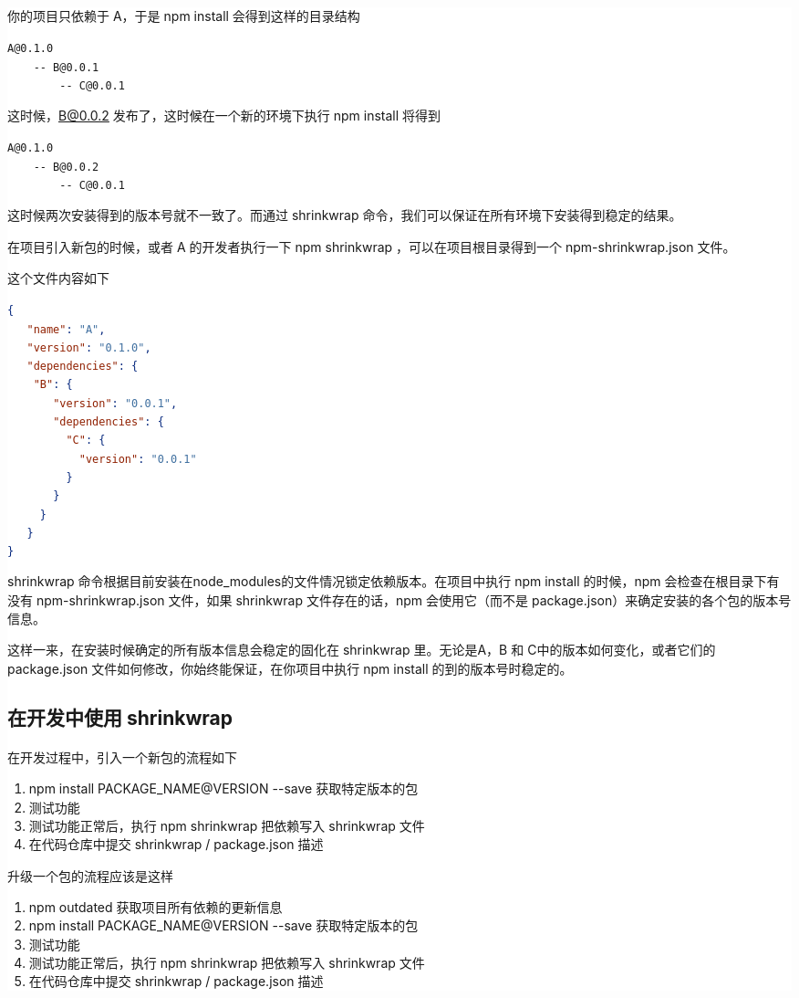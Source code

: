 你的项目只依赖于 A，于是 npm install 会得到这样的目录结构  

    A@0.1.0
    	-- B@0.0.1
    		-- C@0.0.1

这时候，B@0.0.2 发布了，这时候在一个新的环境下执行 npm install 将得到  

    A@0.1.0
    	-- B@0.0.2
    		-- C@0.0.1

这时候两次安装得到的版本号就不一致了。而通过 shrinkwrap 命令，我们可以保证在所有环境下安装得到稳定的结果。

在项目引入新包的时候，或者 A 的开发者执行一下 npm shrinkwrap ，可以在项目根目录得到一个 npm-shrinkwrap.json 文件。

这个文件内容如下
```json
{
   "name": "A",
   "version": "0.1.0",
   "dependencies": {
    "B": {
       "version": "0.0.1",
       "dependencies": {
         "C": {
           "version": "0.0.1"
         }
       }
     }
   }
}
```
shrinkwrap 命令根据目前安装在node_modules的文件情况锁定依赖版本。在项目中执行 npm install 的时候，npm 会检查在根目录下有没有 npm-shrinkwrap.json 文件，如果 shrinkwrap 文件存在的话，npm 会使用它（而不是 package.json）来确定安装的各个包的版本号信息。

这样一来，在安装时候确定的所有版本信息会稳定的固化在 shrinkwrap 里。无论是A，B 和 C中的版本如何变化，或者它们的 package.json 文件如何修改，你始终能保证，在你项目中执行 npm install 的到的版本号时稳定的。

## 在开发中使用 shrinkwrap

在开发过程中，引入一个新包的流程如下

1. npm install PACKAGE\_NAME@VERSION --save 获取特定版本的包
2. 测试功能
3. 测试功能正常后，执行 npm shrinkwrap 把依赖写入 shrinkwrap 文件
4. 在代码仓库中提交 shrinkwrap / package.json 描述

升级一个包的流程应该是这样

1. npm outdated 获取项目所有依赖的更新信息
2. npm install PACKAGE\_NAME@VERSION --save 获取特定版本的包
3. 测试功能
4. 测试功能正常后，执行 npm shrinkwrap 把依赖写入 shrinkwrap 文件
5. 在代码仓库中提交 shrinkwrap / package.json 描述
